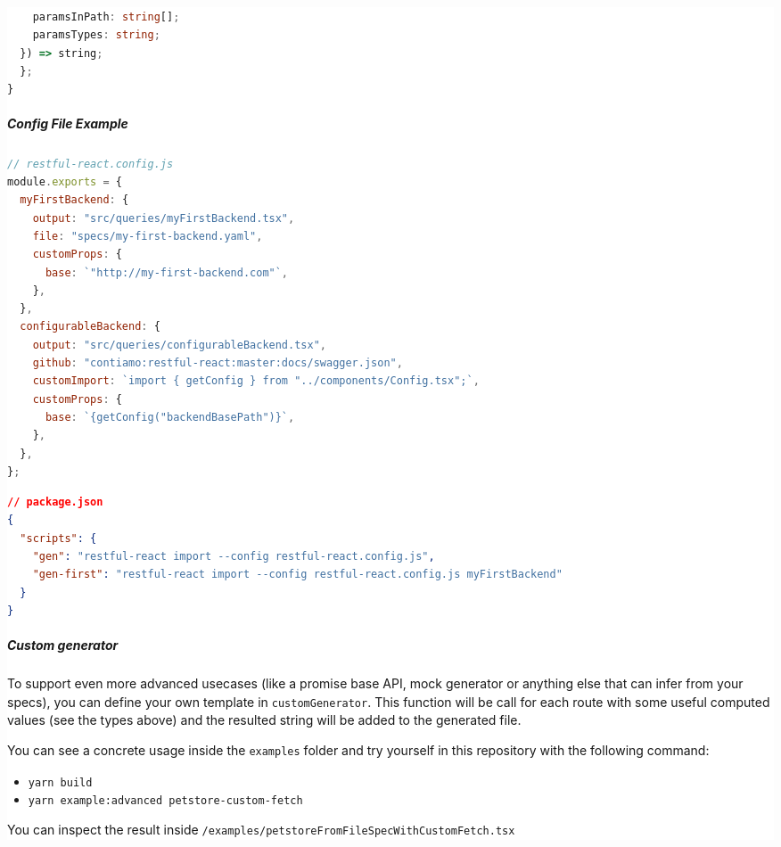 ```ts
    paramsInPath: string[];
    paramsTypes: string;
  }) => string;
  };
}
```

##### Config File Example

```js
// restful-react.config.js
module.exports = {
  myFirstBackend: {
    output: "src/queries/myFirstBackend.tsx",
    file: "specs/my-first-backend.yaml",
    customProps: {
      base: `"http://my-first-backend.com"`,
    },
  },
  configurableBackend: {
    output: "src/queries/configurableBackend.tsx",
    github: "contiamo:restful-react:master:docs/swagger.json",
    customImport: `import { getConfig } from "../components/Config.tsx";`,
    customProps: {
      base: `{getConfig("backendBasePath")}`,
    },
  },
};
```

```json
// package.json
{
  "scripts": {
    "gen": "restful-react import --config restful-react.config.js",
    "gen-first": "restful-react import --config restful-react.config.js myFirstBackend"
  }
}
```

##### Custom generator

To support even more advanced usecases (like a promise base API, mock generator or anything else that can infer from your specs), you can define your own template in `customGenerator`. This function will be call for each route with some useful computed values (see the types above) and the resulted string will be added to the generated file.

You can see a concrete usage inside the `examples` folder and try yourself in this repository with the following command:
- `yarn build`
- `yarn example:advanced petstore-custom-fetch`

You can inspect the result inside `/examples/petstoreFromFileSpecWithCustomFetch.tsx`
